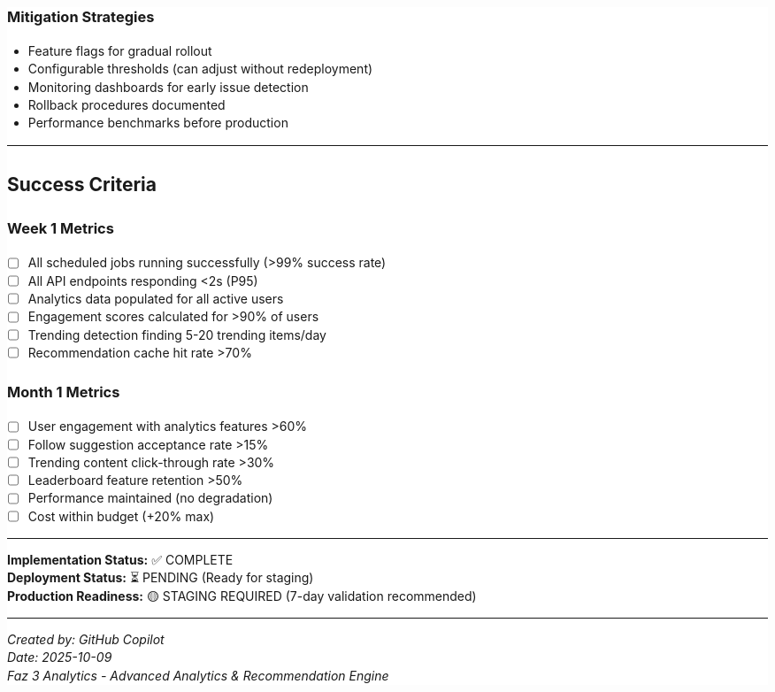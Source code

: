 ### Mitigation Strategies
- Feature flags for gradual rollout
- Configurable thresholds (can adjust without redeployment)
- Monitoring dashboards for early issue detection
- Rollback procedures documented
- Performance benchmarks before production

---

## Success Criteria

### Week 1 Metrics
- [ ] All scheduled jobs running successfully (>99% success rate)
- [ ] All API endpoints responding <2s (P95)
- [ ] Analytics data populated for all active users
- [ ] Engagement scores calculated for >90% of users
- [ ] Trending detection finding 5-20 trending items/day
- [ ] Recommendation cache hit rate >70%

### Month 1 Metrics
- [ ] User engagement with analytics features >60%
- [ ] Follow suggestion acceptance rate >15%
- [ ] Trending content click-through rate >30%
- [ ] Leaderboard feature retention >50%
- [ ] Performance maintained (no degradation)
- [ ] Cost within budget (+20% max)

---

**Implementation Status:** ✅ COMPLETE  
**Deployment Status:** ⏳ PENDING (Ready for staging)  
**Production Readiness:** 🟡 STAGING REQUIRED (7-day validation recommended)

---

*Created by: GitHub Copilot*  
*Date: 2025-10-09*  
*Faz 3 Analytics - Advanced Analytics & Recommendation Engine*
